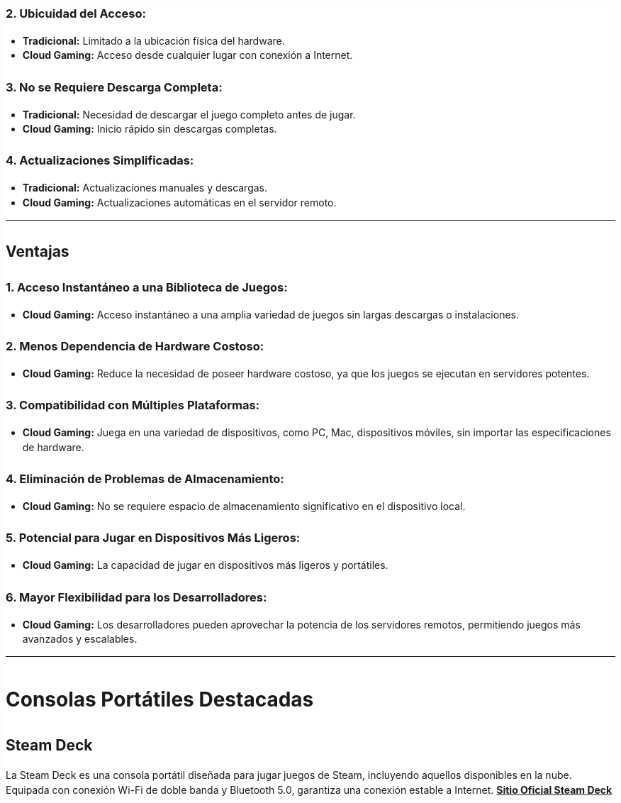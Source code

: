 ### 2. Ubicuidad del Acceso:
   - **Tradicional:** Limitado a la ubicación física del hardware.
   - **Cloud Gaming:** Acceso desde cualquier lugar con conexión a Internet.

### 3. No se Requiere Descarga Completa:
   - **Tradicional:** Necesidad de descargar el juego completo antes de jugar.
   - **Cloud Gaming:** Inicio rápido sin descargas completas.

### 4. Actualizaciones Simplificadas:
   - **Tradicional:** Actualizaciones manuales y descargas.
   - **Cloud Gaming:** Actualizaciones automáticas en el servidor remoto.

---

## Ventajas

### 1. Acceso Instantáneo a una Biblioteca de Juegos:
   - **Cloud Gaming:** Acceso instantáneo a una amplia variedad de juegos sin largas descargas o instalaciones.

### 2. Menos Dependencia de Hardware Costoso:
   - **Cloud Gaming:** Reduce la necesidad de poseer hardware costoso, ya que los juegos se ejecutan en servidores potentes.

### 3. Compatibilidad con Múltiples Plataformas:
   - **Cloud Gaming:** Juega en una variedad de dispositivos, como PC, Mac, dispositivos móviles, sin importar las especificaciones de hardware.

### 4. Eliminación de Problemas de Almacenamiento:
   - **Cloud Gaming:** No se requiere espacio de almacenamiento significativo en el dispositivo local.

### 5. Potencial para Jugar en Dispositivos Más Ligeros:
   - **Cloud Gaming:** La capacidad de jugar en dispositivos más ligeros y portátiles.

### 6. Mayor Flexibilidad para los Desarrolladores:
   - **Cloud Gaming:** Los desarrolladores pueden aprovechar la potencia de los servidores remotos, permitiendo juegos más avanzados y escalables.

---

# Consolas Portátiles Destacadas

## Steam Deck
La Steam Deck es una consola portátil diseñada para jugar juegos de Steam, incluyendo aquellos disponibles en la nube. Equipada con conexión Wi-Fi de doble banda y Bluetooth 5.0, garantiza una conexión estable a Internet.
[**Sitio Oficial Steam Deck**](https://store.steampowered.com/steamdeck)
